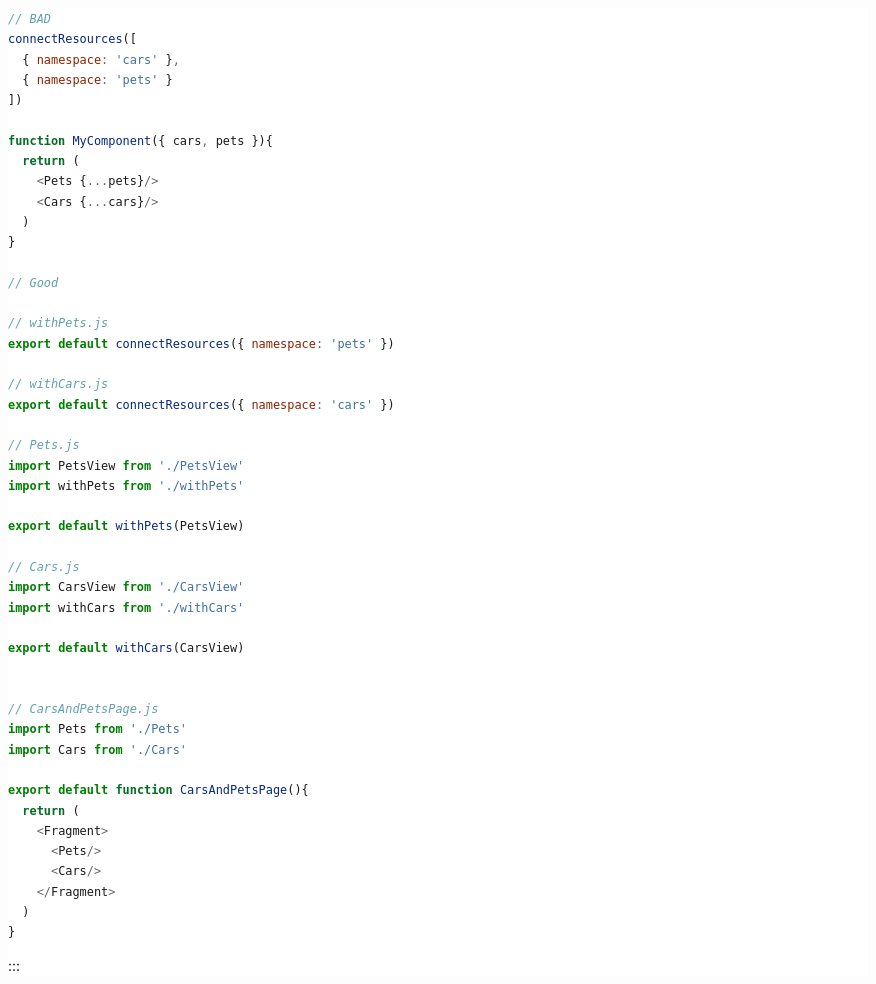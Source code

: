 ```javascript
// BAD
connectResources([
  { namespace: 'cars' },
  { namespace: 'pets' }
])

function MyComponent({ cars, pets }){
  return (
    <Pets {...pets}/>
    <Cars {...cars}/>
  )
}

// Good

// withPets.js
export default connectResources({ namespace: 'pets' })

// withCars.js
export default connectResources({ namespace: 'cars' })

// Pets.js
import PetsView from './PetsView'
import withPets from './withPets'

export default withPets(PetsView)

// Cars.js
import CarsView from './CarsView'
import withCars from './withCars'

export default withCars(CarsView)


// CarsAndPetsPage.js
import Pets from './Pets'
import Cars from './Cars'

export default function CarsAndPetsPage(){
  return (
    <Fragment>
      <Pets/>
      <Cars/>
    </Fragment>
  )
}


```

:::
